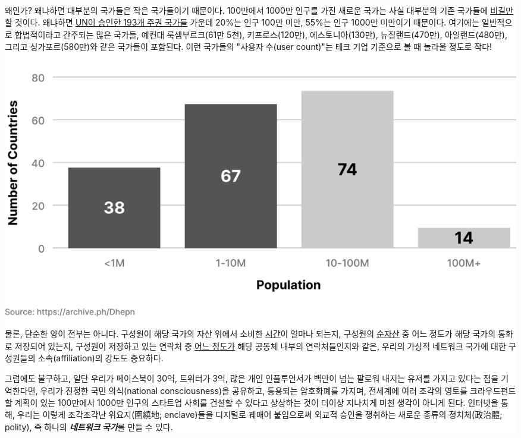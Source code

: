 왜인가? 왜냐하면 대부분의 국가들은 작은 국가들이기 때문이다. 100만에서 1000만 인구를 가진 새로운 국가는 사실 대부분의 기존 국가들에 [비길만](https://en.wikipedia.org/wiki/List_of_countries_by_population_) 할 것이다. 왜냐하면 [UN이 승인한 193개 주권 국가들](https://www.un.org/en/about-us/growth-in-un-membership) 가운데 20%는 인구 100만 미만, 55%는 인구 1000만 미만이기 때문이다. 여기에는 일반적으로 합법적이라고 간주되는 많은 국가들, 예컨대 룩셈부르크(61만 5천), 키프로스(120만), 에스토니아(130만), 뉴질랜드(470만), 아일랜드(480만), 그리고 싱가포르(580만)와 같은 국가들이 포함된다. 이런 국가들의 "사용자 수(user count)"는 테크 기업 기준으로 볼 때 놀라울 정도로 작다!

![Population Histogram](./images/population.png)

물론, 단순한 양이 전부는 아니다. 구성원이 해당 국가의 자산 위에서 소비한 [시간](https://archive.ph/Ovzmj)이 얼마나 되는지, 구성원의 [순자산](https://www.quora.com/What-percentage-of-net-worth-should-be-invested-in-crypto-or-Bitcoin) 중 어느 정도가 해당 국가의 통화로 저장되어 있는지, 구성원이 저장하고 있는 연락처 중 [어느 정도가](https://www.wsj.com/articles/most-teens-prefer-to-chat-online-than-in-person-survey-finds-1536597971) 해당 공동체 내부의 연락처들인지와 같은, 우리의 가상적 네트워크 국가에 대한 구성원들의 소속(affiliation)의 강도도 중요하다.

그럼에도 불구하고, 일단 우리가 페이스북이 30억, 트위터가 3억, 많은 개인 인플루언서가 백만이 넘는 팔로워 내지는 유저를 가지고 있다는 점을 기억한다면, 우리가 진정한 국민 의식(national consciousness)을 공유하고, 통용되는 암호화폐를 가지며, 전세계에 여러 조각의 영토를 크라우드펀드할 계획이 있는 100만에서 1000만 인구의 스타트업 사회를 건설할 수 있다고 상상하는 것이 더이상 지나치게 미친 생각이 아니게 된다. 인터넷을 통해, 우리는 이렇게 조각조각난 위요지(圍繞地; enclave)들을 디지털로 꿰매어 붙임으로써 외교적 승인을 쟁취하는 새로운 종류의 정치체(政治體; polity), 즉 하나의 ***네트워크 국가***를 만들 수 있다.




[^5]: LARP는 Live-Action Roleplaying Game의 약자로서, 역할 수행 게임으로 번역된다. 이는 또한 겉보기에 무의미해 보이는 가짜 놀이를 하는 성인들을 일컫기도 한다.

[^6]: 우리는 사실 장기적으로 시스테딩이 부활할 수 있다고 생각한다. 왜? 왜냐하면 시스테딩은 네트워크 국가 패러다임의 일부로 편입될 수 있기 때문이다. 당신은 크루즈선을 크라우드펀드할 수 있는 스타트업 사회를 성장시키기만 하면 된다. 물론 당신의 사회는 그렇게 비싼 것에서 시작하지는 않을 것이다; 당신의 사회는 지구상의 훨씬 더 수수한 영토 조각들을 획득하고 그 조각들을 네트워크 군도로 연결하는 것으로 시작하게 될 것이다. 그러나 일단 수만명의 구성원을 가진 스타트업 사회를 가지게 된다면, 크라우드펀드된 크루즈선과 같은 미친 일들이 가능해진다.

[^7]: (중력상수 g와 같은) 이상화된 기술적 사실은 인간이 생각하는 바와 완전히 독립적으로 존재하는 반면, (국경의 위치와 같은) 이상화된 정치적 사실은 전적으로 인간이 생각하는 바에 관한 것이다.